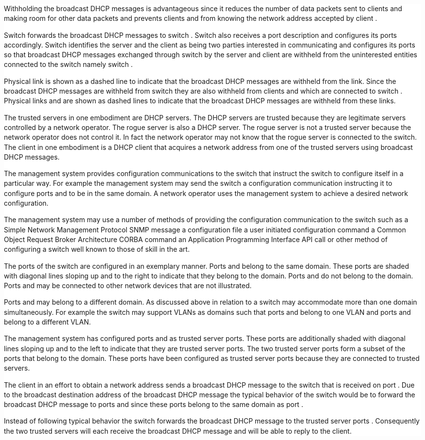Withholding the broadcast DHCP messages is advantageous since it reduces the number of data packets sent to clients and making room for other data packets and prevents clients and from knowing the network address accepted by client .

Switch forwards the broadcast DHCP messages to switch . Switch also receives a port description and configures its ports accordingly. Switch identifies the server and the client as being two parties interested in communicating and configures its ports so that broadcast DHCP messages exchanged through switch by the server and client are withheld from the uninterested entities connected to the switch namely switch .

Physical link is shown as a dashed line to indicate that the broadcast DHCP messages are withheld from the link. Since the broadcast DHCP messages are withheld from switch they are also withheld from clients and which are connected to switch . Physical links and are shown as dashed lines to indicate that the broadcast DHCP messages are withheld from these links.

The trusted servers in one embodiment are DHCP servers. The DHCP servers are trusted because they are legitimate servers controlled by a network operator. The rogue server is also a DHCP server. The rogue server is not a trusted server because the network operator does not control it. In fact the network operator may not know that the rogue server is connected to the switch. The client in one embodiment is a DHCP client that acquires a network address from one of the trusted servers using broadcast DHCP messages.

The management system provides configuration communications to the switch that instruct the switch to configure itself in a particular way. For example the management system may send the switch a configuration communication instructing it to configure ports and to be in the same domain. A network operator uses the management system to achieve a desired network configuration.

The management system may use a number of methods of providing the configuration communication to the switch such as a Simple Network Management Protocol SNMP message a configuration file a user initiated configuration command a Common Object Request Broker Architecture CORBA command an Application Programming Interface API call or other method of configuring a switch well known to those of skill in the art.

The ports of the switch are configured in an exemplary manner. Ports and belong to the same domain. These ports are shaded with diagonal lines sloping up and to the right to indicate that they belong to the domain. Ports and do not belong to the domain. Ports and may be connected to other network devices that are not illustrated.

Ports and may belong to a different domain. As discussed above in relation to a switch may accommodate more than one domain simultaneously. For example the switch may support VLANs as domains such that ports and belong to one VLAN and ports and belong to a different VLAN.

The management system has configured ports and as trusted server ports. These ports are additionally shaded with diagonal lines sloping up and to the left to indicate that they are trusted server ports. The two trusted server ports form a subset of the ports that belong to the domain. These ports have been configured as trusted server ports because they are connected to trusted servers.

The client in an effort to obtain a network address sends a broadcast DHCP message to the switch that is received on port . Due to the broadcast destination address of the broadcast DHCP message the typical behavior of the switch would be to forward the broadcast DHCP message to ports and since these ports belong to the same domain as port .

Instead of following typical behavior the switch forwards the broadcast DHCP message to the trusted server ports . Consequently the two trusted servers will each receive the broadcast DHCP message and will be able to reply to the client.
